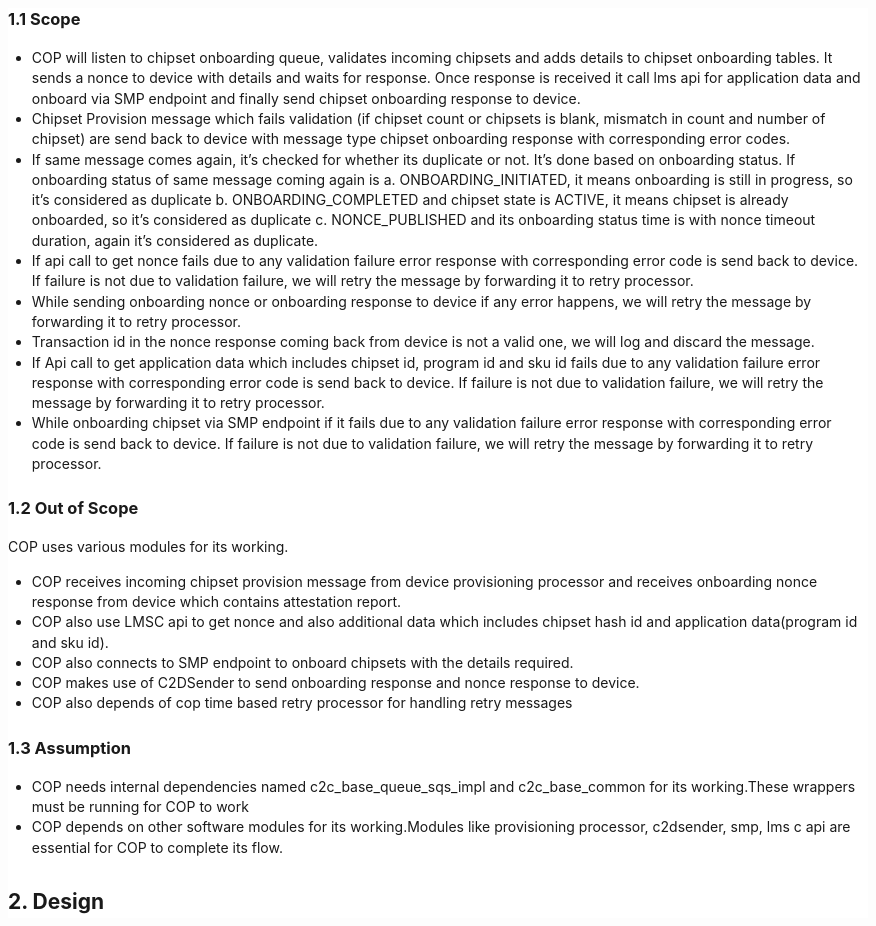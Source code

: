 
### <a id="_Scope"></a>1.1 Scope 

*	COP will listen to chipset onboarding queue, validates incoming chipsets and adds details to chipset onboarding tables. It sends a nonce to device with details and waits for response. Once response is received it call lms api for application data and onboard via SMP endpoint and finally send chipset onboarding response to device.
*	Chipset Provision message which fails validation (if chipset count or chipsets is blank, mismatch in count and number of chipset) are send back to device with message type chipset onboarding response with corresponding error codes.
*	If same message comes again, it’s checked for whether its duplicate or not. It’s done based on onboarding status. If onboarding status of same message coming again is
a.	ONBOARDING_INITIATED, it means onboarding is still in progress, so it’s considered as duplicate
b.	ONBOARDING_COMPLETED and chipset state is ACTIVE, it means chipset is already onboarded, so it’s considered as duplicate
c.	NONCE_PUBLISHED and its onboarding status time is with nonce timeout duration, again it’s considered as duplicate.
*	If api call to get nonce fails due to any validation failure error response with corresponding error code is send back to device. If failure is not due to validation failure, we will retry the message by forwarding it to retry processor.
*	While sending onboarding nonce or onboarding response to device if any error happens, we will retry the message by forwarding it to retry processor.
*	Transaction id in the nonce response coming back from device is not a valid one, we will log and discard the message.
*	If Api call to get application data which includes chipset id, program id and sku id fails due to any validation failure error response with corresponding error code is send back to device. If failure is not due to validation failure, we will retry the message by forwarding it to retry processor.
*	While onboarding chipset via SMP endpoint if it fails due to any validation failure error response with corresponding error code is send back to device. If failure is not due to validation failure, we will retry the message by forwarding it to retry processor.



### <a id="_OutofScope"></a>1.2 Out of Scope 

COP uses various modules for its working.

*	COP receives incoming chipset provision message from device provisioning processor and receives onboarding nonce response from device which contains attestation report.
*	COP also use LMSC api to get nonce and also additional data which includes chipset hash id and application data(program id and sku id).
*	COP also connects to SMP endpoint to onboard chipsets with the details required.
*	COP makes use of C2DSender to send onboarding response and nonce response to device.
*	COP also depends of cop time based retry processor for handling retry messages


### <a id="_Assumption"></a>1.3 Assumption 

* COP needs internal dependencies named c2c_base_queue_sqs_impl and c2c_base_common for its working.These wrappers must be running for COP to work
* COP depends on other software modules for its working.Modules like provisioning processor, c2dsender, smp, lms c api are essential for COP to complete its flow.

## <a id="_Design"></a>2. Design
